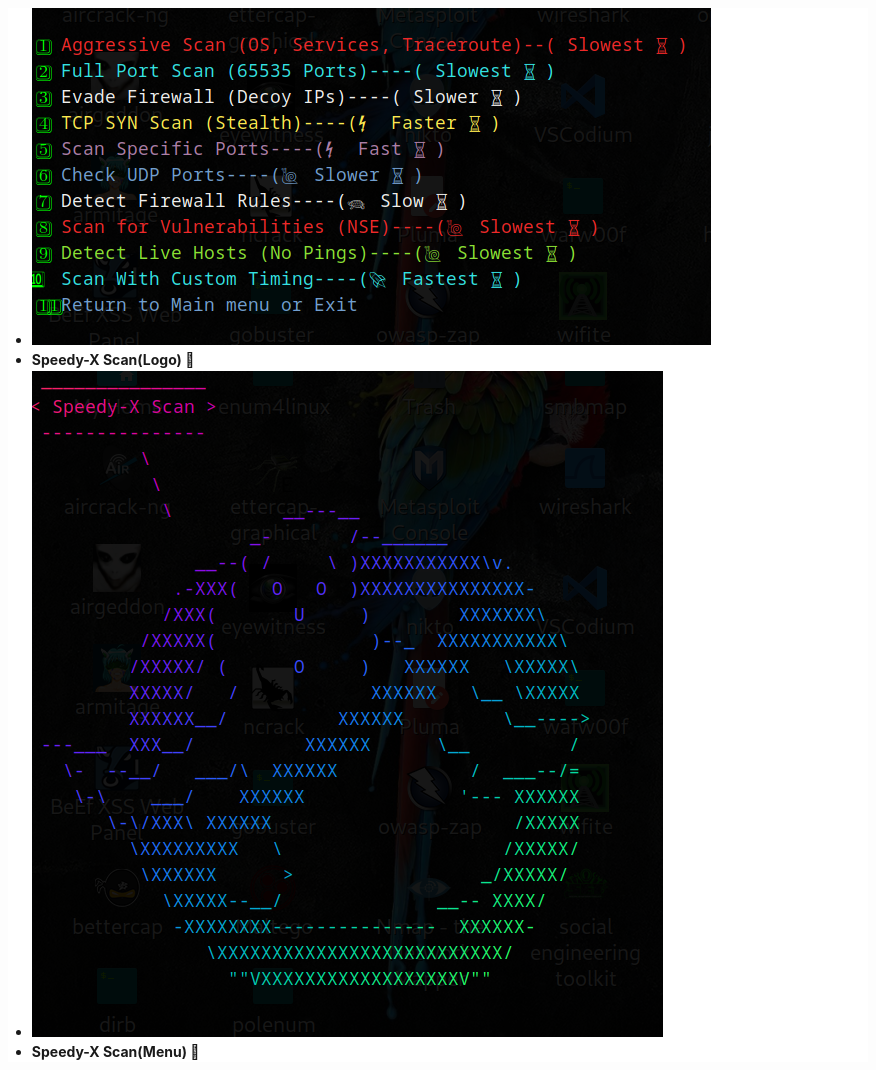 *  ![Advanced-X Scan(Menu)](screenshots/as-menu.png) 
* **Speedy-X Scan(Logo) 🚀**
*  ![Speedy-X Scan(Logo)](screenshots/ss-logo.png) 
* **Speedy-X Scan(Menu) 🚀**